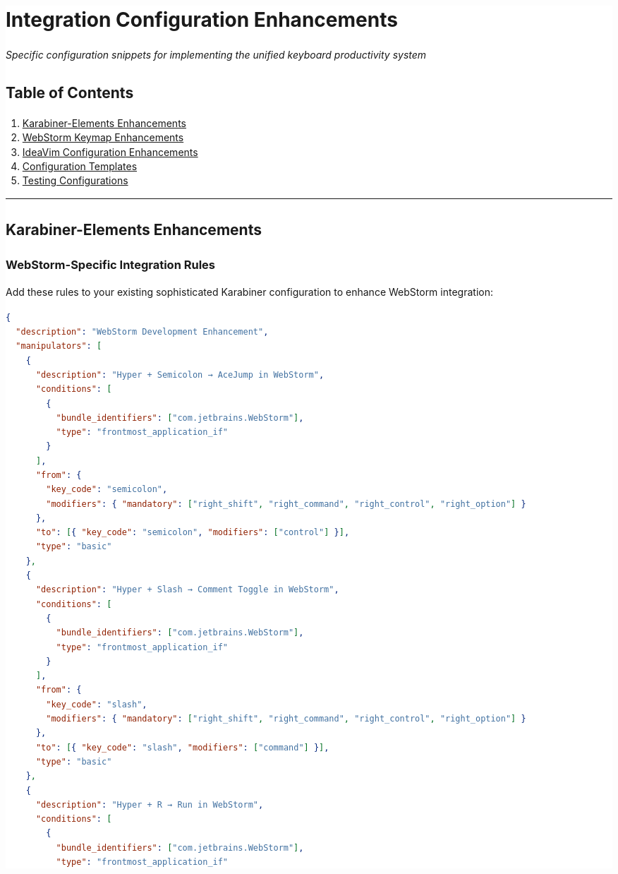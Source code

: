 # Integration Configuration Enhancements

*Specific configuration snippets for implementing the unified keyboard productivity system*

## Table of Contents

1. [Karabiner-Elements Enhancements](#karabiner-elements-enhancements)
2. [WebStorm Keymap Enhancements](#webstorm-keymap-enhancements) 
3. [IdeaVim Configuration Enhancements](#ideavim-configuration-enhancements)
4. [Configuration Templates](#configuration-templates)
5. [Testing Configurations](#testing-configurations)

---

## Karabiner-Elements Enhancements

### **WebStorm-Specific Integration Rules**

Add these rules to your existing sophisticated Karabiner configuration to enhance WebStorm integration:

```json
{
  "description": "WebStorm Development Enhancement",
  "manipulators": [
    {
      "description": "Hyper + Semicolon → AceJump in WebStorm",
      "conditions": [
        {
          "bundle_identifiers": ["com.jetbrains.WebStorm"],
          "type": "frontmost_application_if"
        }
      ],
      "from": {
        "key_code": "semicolon",
        "modifiers": { "mandatory": ["right_shift", "right_command", "right_control", "right_option"] }
      },
      "to": [{ "key_code": "semicolon", "modifiers": ["control"] }],
      "type": "basic"
    },
    {
      "description": "Hyper + Slash → Comment Toggle in WebStorm",
      "conditions": [
        {
          "bundle_identifiers": ["com.jetbrains.WebStorm"],
          "type": "frontmost_application_if"
        }
      ],
      "from": {
        "key_code": "slash",
        "modifiers": { "mandatory": ["right_shift", "right_command", "right_control", "right_option"] }
      },
      "to": [{ "key_code": "slash", "modifiers": ["command"] }],
      "type": "basic"
    },
    {
      "description": "Hyper + R → Run in WebStorm",
      "conditions": [
        {
          "bundle_identifiers": ["com.jetbrains.WebStorm"],
          "type": "frontmost_application_if"
```